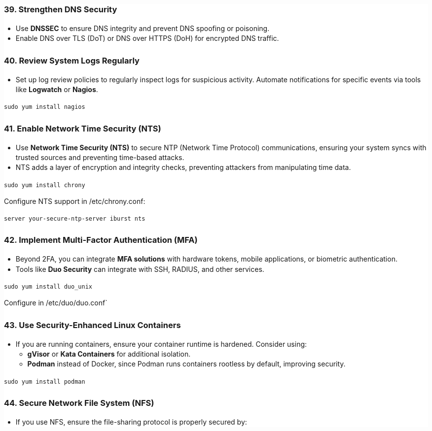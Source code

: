 ### 39. **Strengthen DNS Security**

-   Use **DNSSEC** to ensure DNS integrity and prevent DNS spoofing or poisoning.
-   Enable DNS over TLS (DoT) or DNS over HTTPS (DoH) for encrypted DNS traffic.

### 40. **Review System Logs Regularly**

-   Set up log review policies to regularly inspect logs for suspicious activity. Automate notifications 
for specific events via tools like **Logwatch** or **Nagios**.

```
sudo yum install nagios
``` 


### 41. **Enable Network Time Security (NTS)**

-   Use **Network Time Security (NTS)** to secure NTP (Network Time Protocol) communications, ensuring 
your system syncs with trusted sources and preventing time-based attacks.
-   NTS adds a layer of encryption and integrity checks, preventing attackers from manipulating time data.


```
sudo yum install chrony
```
Configure NTS support in /etc/chrony.conf:
```
server your-secure-ntp-server iburst nts
``` 

### 42. **Implement Multi-Factor Authentication (MFA)**

-   Beyond 2FA, you can integrate **MFA solutions** with hardware tokens, mobile applications, or 
biometric authentication.
-   Tools like **Duo Security** can integrate with SSH, RADIUS, and other services.

```
sudo yum install duo_unix
```
Configure in /etc/duo/duo.conf` 

### 43. **Use Security-Enhanced Linux Containers**

-   If you are running containers, ensure your container runtime is hardened. Consider using:
    -   **gVisor** or **Kata Containers** for additional isolation.
    -   **Podman** instead of Docker, since Podman runs containers rootless by default, improving 
security.

`sudo yum install podman` 

### 44. **Secure Network File System (NFS)**

-   If you use NFS, ensure the file-sharing protocol is properly secured by:
    